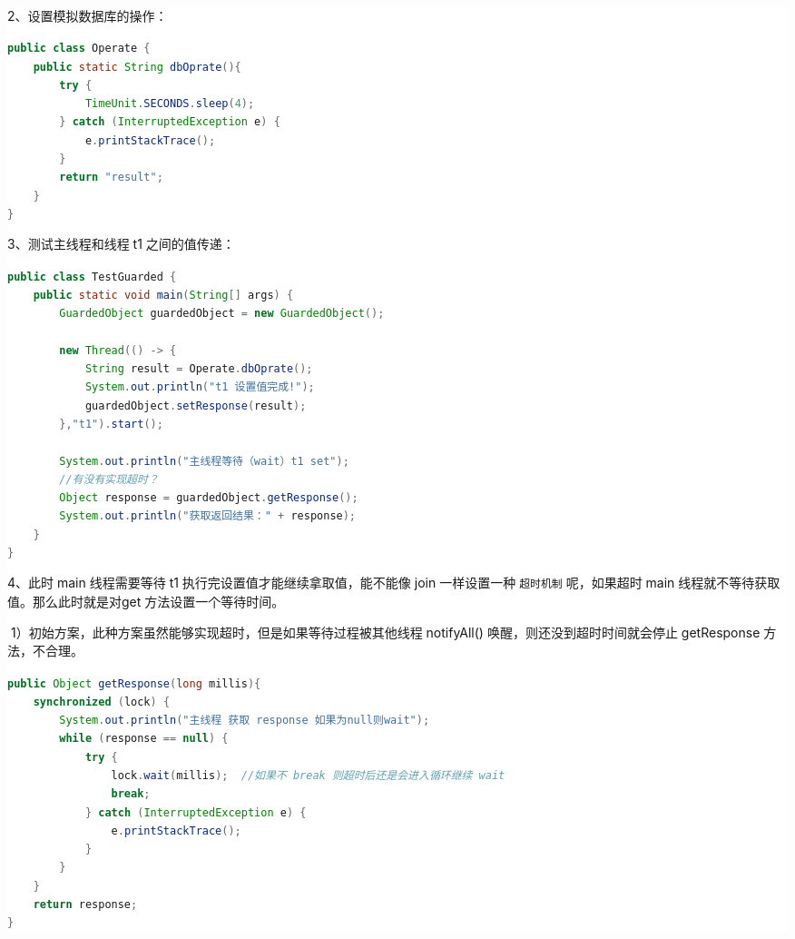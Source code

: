 2、设置模拟数据库的操作：

```java
public class Operate {
    public static String dbOprate(){
        try {
            TimeUnit.SECONDS.sleep(4);
        } catch (InterruptedException e) {
            e.printStackTrace();
        }
        return "result";
    }
}
```

3、测试主线程和线程 t1 之间的值传递：

```java
public class TestGuarded {
    public static void main(String[] args) {
        GuardedObject guardedObject = new GuardedObject();

        new Thread(() -> {
            String result = Operate.dbOprate();
            System.out.println("t1 设置值完成!");
            guardedObject.setResponse(result);
        },"t1").start();

        System.out.println("主线程等待（wait）t1 set");
        //有没有实现超时？
        Object response = guardedObject.getResponse();
        System.out.println("获取返回结果：" + response);
    }
}
```

4、此时 main 线程需要等待 t1 执行完设置值才能继续拿取值，能不能像 join 一样设置一种 `超时机制` 呢，如果超时 main 线程就不等待获取值。那么此时就是对get 方法设置一个等待时间。

​	1）初始方案，此种方案虽然能够实现超时，但是如果等待过程被其他线程 notifyAll() 唤醒，则还没到超时时间就会停止 getResponse 方法，不合理。

```java
public Object getResponse(long millis){
    synchronized (lock) {
        System.out.println("主线程 获取 response 如果为null则wait");
        while (response == null) {
            try {
                lock.wait(millis);  //如果不 break 则超时后还是会进入循环继续 wait
                break;
            } catch (InterruptedException e) {
                e.printStackTrace();
            }
        }
    }
    return response;
}
```
